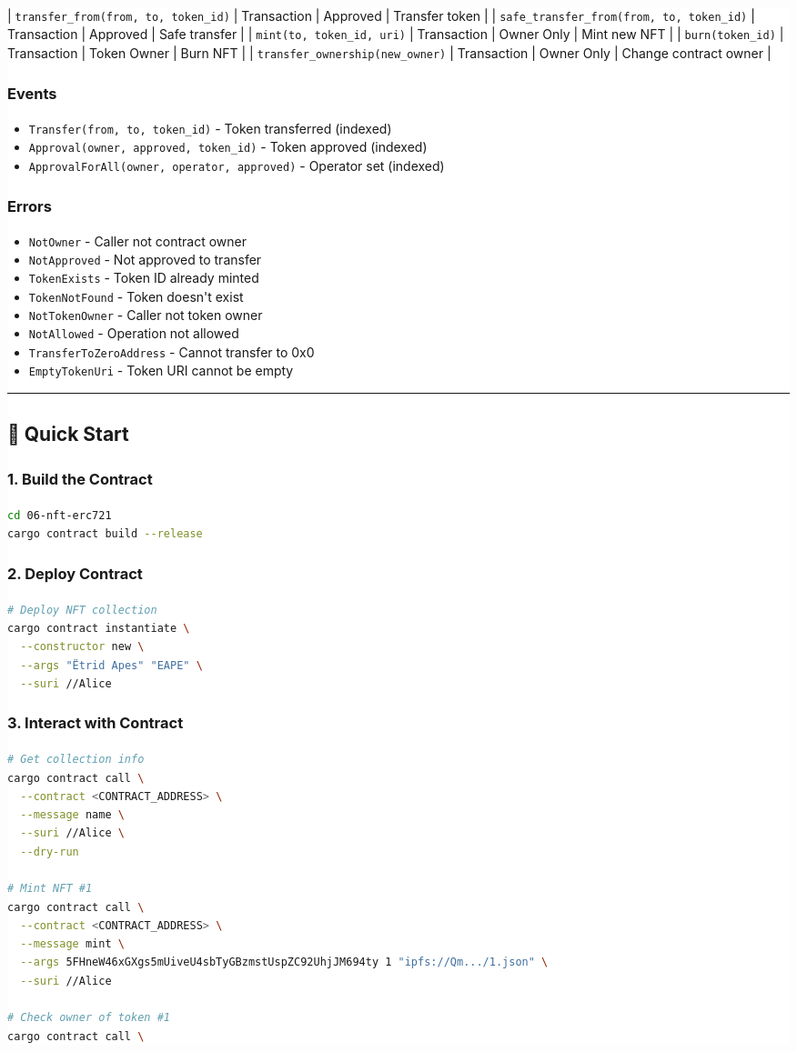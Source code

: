 | `transfer_from(from, to, token_id)` | Transaction | Approved | Transfer token |
| `safe_transfer_from(from, to, token_id)` | Transaction | Approved | Safe transfer |
| `mint(to, token_id, uri)` | Transaction | Owner Only | Mint new NFT |
| `burn(token_id)` | Transaction | Token Owner | Burn NFT |
| `transfer_ownership(new_owner)` | Transaction | Owner Only | Change contract owner |

### Events
- `Transfer(from, to, token_id)` - Token transferred (indexed)
- `Approval(owner, approved, token_id)` - Token approved (indexed)
- `ApprovalForAll(owner, operator, approved)` - Operator set (indexed)

### Errors
- `NotOwner` - Caller not contract owner
- `NotApproved` - Not approved to transfer
- `TokenExists` - Token ID already minted
- `TokenNotFound` - Token doesn't exist
- `NotTokenOwner` - Caller not token owner
- `NotAllowed` - Operation not allowed
- `TransferToZeroAddress` - Cannot transfer to 0x0
- `EmptyTokenUri` - Token URI cannot be empty

---

## 🚀 Quick Start

### 1. Build the Contract

```bash
cd 06-nft-erc721
cargo contract build --release
```

### 2. Deploy Contract

```bash
# Deploy NFT collection
cargo contract instantiate \
  --constructor new \
  --args "Ëtrid Apes" "EAPE" \
  --suri //Alice
```

### 3. Interact with Contract

```bash
# Get collection info
cargo contract call \
  --contract <CONTRACT_ADDRESS> \
  --message name \
  --suri //Alice \
  --dry-run

# Mint NFT #1
cargo contract call \
  --contract <CONTRACT_ADDRESS> \
  --message mint \
  --args 5FHneW46xGXgs5mUiveU4sbTyGBzmstUspZC92UhjJM694ty 1 "ipfs://Qm.../1.json" \
  --suri //Alice

# Check owner of token #1
cargo contract call \
```